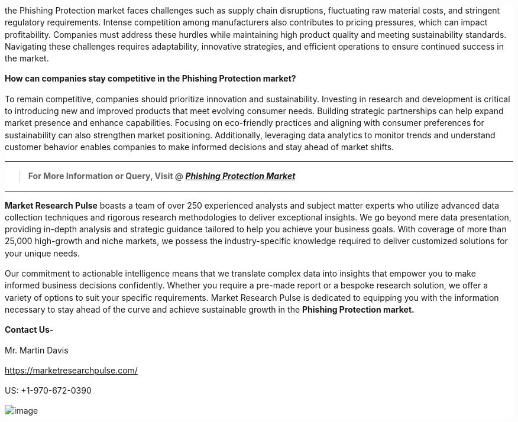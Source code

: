 the Phishing Protection market faces challenges such as supply chain disruptions, fluctuating raw material costs, and stringent regulatory requirements. Intense competition among manufacturers also contributes to pricing pressures, which can impact profitability. Companies must address these hurdles while maintaining high product quality and meeting sustainability standards. Navigating these challenges requires adaptability, innovative strategies, and efficient operations to ensure continued success in the market.</p><p><strong>How can companies stay competitive in the Phishing Protection market?</strong></p><p>To remain competitive, companies should prioritize innovation and sustainability. Investing in research and development is critical to introducing new and improved products that meet evolving consumer needs. Building strategic partnerships can help expand market presence and enhance capabilities. Focusing on eco-friendly practices and aligning with consumer preferences for sustainability can also strengthen market positioning. Additionally, leveraging data analytics to monitor trends and understand customer behavior enables companies to make informed decisions and stay ahead of market shifts.</p><hr /><blockquote><p><strong>For More Information or Query, Visit @&nbsp;<em><a href="https://marketresearchpulse.com/report/35630/phishing-protection-market?utm_source=Linkedin&utm_medium=019">Phishing Protection Market</a></em></strong></p></blockquote><hr /><p><strong>Market Research Pulse</strong> boasts a team of over 250 experienced analysts and subject matter experts who utilize advanced data collection techniques and rigorous research methodologies to deliver exceptional insights. We go beyond mere data presentation, providing in-depth analysis and strategic guidance tailored to help you achieve your business goals. With coverage of more than 25,000 high-growth and niche markets, we possess the industry-specific knowledge required to deliver customized solutions for your unique needs.</p><p>Our commitment to actionable intelligence means that we translate complex data into insights that empower you to make informed business decisions confidently. Whether you require a pre-made report or a bespoke research solution, we offer a variety of options to suit your specific requirements. Market Research Pulse is dedicated to equipping you with the information necessary to stay ahead of the curve and achieve sustainable growth in the <strong>Phishing Protection market.</strong></p><p><strong>Contact Us-</strong></p><p>Mr. Martin Davis</p><p>https://marketresearchpulse.com/</p><p>US: +1-970-672-0390</p>
![image](https://github.com/user-attachments/assets/73f732ac-e312-4045-bc1d-873a36006938)

